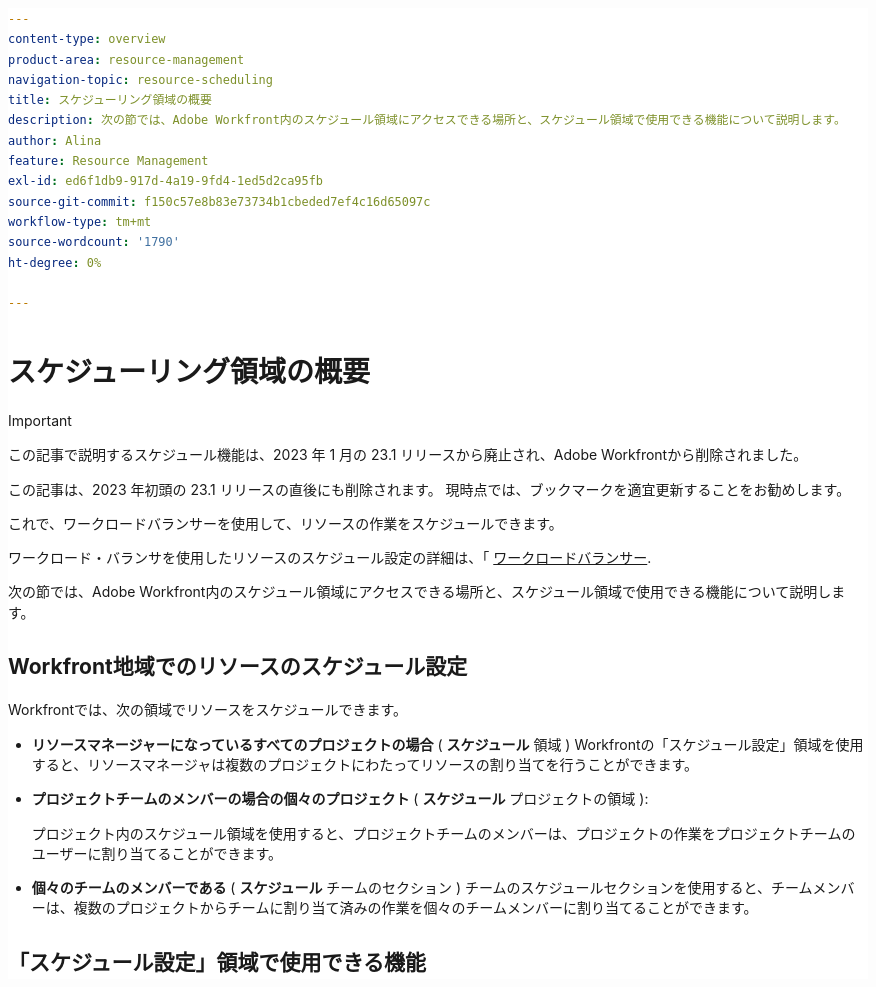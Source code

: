 ```yaml
---
content-type: overview
product-area: resource-management
navigation-topic: resource-scheduling
title: スケジューリング領域の概要
description: 次の節では、Adobe Workfront内のスケジュール領域にアクセスできる場所と、スケジュール領域で使用できる機能について説明します。
author: Alina
feature: Resource Management
exl-id: ed6f1db9-917d-4a19-9fd4-1ed5d2ca95fb
source-git-commit: f150c57e8b83e73734b1cbeded7ef4c16d65097c
workflow-type: tm+mt
source-wordcount: '1790'
ht-degree: 0%

---
```


# スケジューリング領域の概要

>[!IMPORTANT]
>  
><span class="preview">この記事で説明するスケジュール機能は、2023 年 1 月の 23.1 リリースから廃止され、Adobe Workfrontから削除されました。   </span>
>  
> <span class="preview"> この記事は、2023 年初頭の 23.1 リリースの直後にも削除されます。 現時点では、ブックマークを適宜更新することをお勧めします。 </span>
> 
><span class="preview"> これで、ワークロードバランサーを使用して、リソースの作業をスケジュールできます。 </span>
>  
> <span class="preview">ワークロード・バランサを使用したリソースのスケジュール設定の詳細は、「 [ワークロードバランサー](../../resource-mgmt/workload-balancer/workload-balancer.md). </span>




次の節では、Adobe Workfront内のスケジュール領域にアクセスできる場所と、スケジュール領域で使用できる機能について説明します。

## Workfront地域でのリソースのスケジュール設定

Workfrontでは、次の領域でリソースをスケジュールできます。

* **リソースマネージャーになっているすべてのプロジェクトの場合** ( **スケジュール** 領域 ) Workfrontの「スケジュール設定」領域を使用すると、リソースマネージャは複数のプロジェクトにわたってリソースの割り当てを行うことができます。

* **プロジェクトチームのメンバーの場合の個々のプロジェクト** ( **スケジュール** プロジェクトの領域 ):

   プロジェクト内のスケジュール領域を使用すると、プロジェクトチームのメンバーは、プロジェクトの作業をプロジェクトチームのユーザーに割り当てることができます。

* **個々のチームのメンバーである** ( **スケジュール** チームのセクション ) チームのスケジュールセクションを使用すると、チームメンバーは、複数のプロジェクトからチームに割り当て済みの作業を個々のチームメンバーに割り当てることができます。

## 「スケジュール設定」領域で使用できる機能
